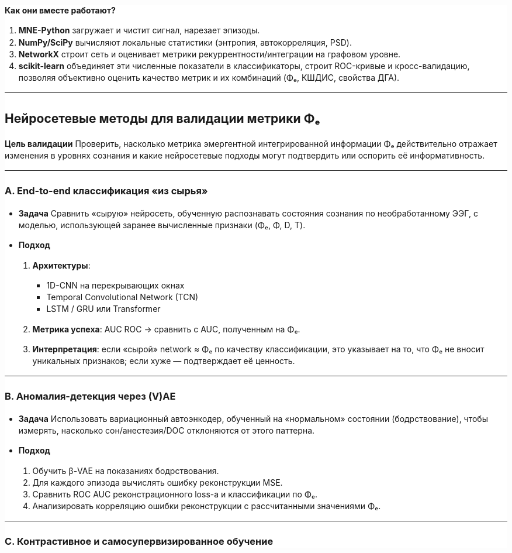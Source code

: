 
**Как они вместе работают?**

1. **MNE-Python** загружает и чистит сигнал, нарезает эпизоды.
2. **NumPy/SciPy** вычисляют локальные статистики (энтропия, автокорреляция, PSD).
3. **NetworkX** строит сеть и оценивает метрики рекуррентности/интеграции на графовом уровне.
4. **scikit-learn** объединяет эти численные показатели в классификаторы, строит ROC-кривые и кросс-валидацию, позволяя объективно оценить качество метрик и их комбинаций (Φₑ, КШДИС, свойства ДГА).


---

## Нейросетевые методы для валидации метрики Φₑ

**Цель валидации**
Проверить, насколько метрика эмергентной интегрированной информации Φₑ действительно отражает изменения в уровнях сознания и какие нейросетевые подходы могут подтвердить или оспорить её информативность.

---

### A. End-to-end классификация «из сырья»

* **Задача**
  Сравнить «сырую» нейросеть, обученную распознавать состояния сознания по необработанному ЭЭГ, с моделью, использующей заранее вычисленные признаки (Φₑ, Φ, D, T).

* **Подход**

  1. **Архитектуры**:

     * 1D-CNN на перекрывающих окнах
     * Temporal Convolutional Network (TCN)
     * LSTM / GRU или Transformer
  2. **Метрика успеха**: AUC ROC → сравнить с AUC, полученным на Φₑ.
  3. **Интерпретация**: если «сырой» network ≈ Φₑ по качеству классификации, это указывает на то, что Φₑ не вносит уникальных признаков; если хуже — подтверждает её ценность.

---

### B. Аномалия-детекция через (V)AE

* **Задача**
  Использовать вариационный автоэнкодер, обученный на «нормальном» состоянии (бодрствование), чтобы измерять, насколько сон/анестезия/DOC отклоняются от этого паттерна.

* **Подход**

  1. Обучить β-VAE на показаниях бодрствования.
  2. Для каждого эпизода вычислять ошибку реконструкции MSE.
  3. Сравнить ROC AUC реконстрационного loss-а и классификации по Φₑ.
  4. Анализировать корреляцию ошибки реконструкции с рассчитанными значениями Φₑ.

---

### C. Контрастивное и самосупервизированное обучение
